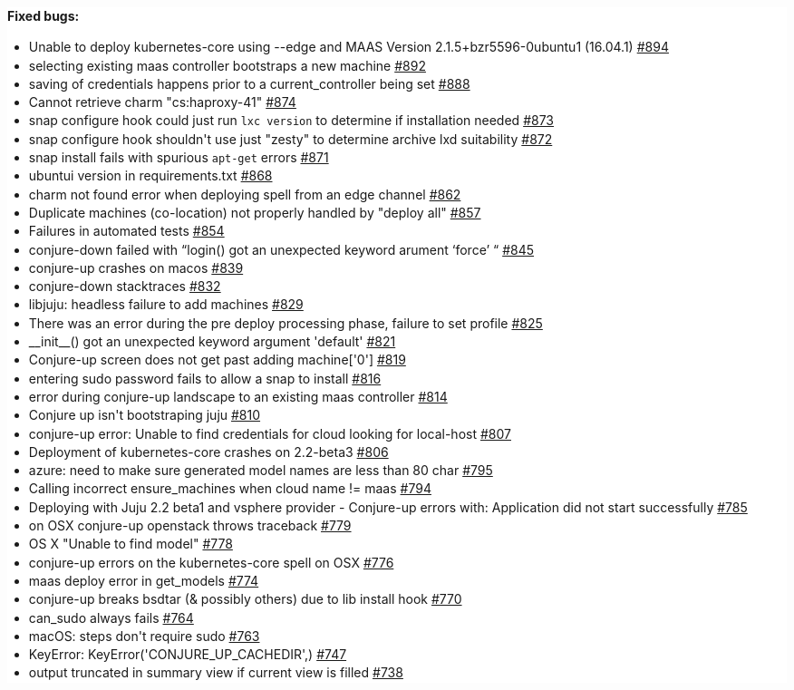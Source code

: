 **Fixed bugs:**

- Unable to deploy kubernetes-core using --edge and MAAS Version 2.1.5+bzr5596-0ubuntu1 \(16.04.1\) [\#894](https://github.com/conjure-up/conjure-up/issues/894)
- selecting existing maas controller bootstraps a new machine [\#892](https://github.com/conjure-up/conjure-up/issues/892)
- saving of credentials happens prior to a current\_controller being set [\#888](https://github.com/conjure-up/conjure-up/issues/888)
- Cannot retrieve charm "cs:haproxy-41"  [\#874](https://github.com/conjure-up/conjure-up/issues/874)
- snap configure hook could just run `lxc version` to determine if installation needed [\#873](https://github.com/conjure-up/conjure-up/issues/873)
- snap configure hook shouldn't use just "zesty" to determine archive lxd suitability [\#872](https://github.com/conjure-up/conjure-up/issues/872)
- snap install fails with spurious `apt-get` errors [\#871](https://github.com/conjure-up/conjure-up/issues/871)
- ubuntui version in requirements.txt [\#868](https://github.com/conjure-up/conjure-up/issues/868)
- charm not found error when deploying spell from an edge channel [\#862](https://github.com/conjure-up/conjure-up/issues/862)
- Duplicate machines \(co-location\) not properly handled by "deploy all" [\#857](https://github.com/conjure-up/conjure-up/issues/857)
- Failures in automated tests [\#854](https://github.com/conjure-up/conjure-up/issues/854)
- conjure-down failed with “login\(\) got an unexpected keyword arument ‘force’ “ [\#845](https://github.com/conjure-up/conjure-up/issues/845)
- conjure-up crashes on macos [\#839](https://github.com/conjure-up/conjure-up/issues/839)
- conjure-down stacktraces [\#832](https://github.com/conjure-up/conjure-up/issues/832)
- libjuju: headless failure to add machines [\#829](https://github.com/conjure-up/conjure-up/issues/829)
- There was an error during the pre deploy processing phase, failure to set profile [\#825](https://github.com/conjure-up/conjure-up/issues/825)
- \_\_init\_\_\(\) got an unexpected keyword argument 'default' [\#821](https://github.com/conjure-up/conjure-up/issues/821)
- Conjure-up screen does not get past adding machine\['0'\] [\#819](https://github.com/conjure-up/conjure-up/issues/819)
- entering sudo password fails to allow a snap to install [\#816](https://github.com/conjure-up/conjure-up/issues/816)
- error during conjure-up landscape to an existing maas controller [\#814](https://github.com/conjure-up/conjure-up/issues/814)
- Conjure up isn't bootstraping juju [\#810](https://github.com/conjure-up/conjure-up/issues/810)
- conjure-up error: Unable to find credentials for cloud looking for local-host [\#807](https://github.com/conjure-up/conjure-up/issues/807)
- Deployment of kubernetes-core crashes on 2.2-beta3 [\#806](https://github.com/conjure-up/conjure-up/issues/806)
- azure: need to make sure generated model names are less than 80 char [\#795](https://github.com/conjure-up/conjure-up/issues/795)
- Calling incorrect ensure\_machines when cloud name != maas [\#794](https://github.com/conjure-up/conjure-up/issues/794)
- Deploying with Juju 2.2 beta1 and vsphere provider - Conjure-up errors with: Application did not start successfully [\#785](https://github.com/conjure-up/conjure-up/issues/785)
- on OSX conjure-up openstack throws traceback [\#779](https://github.com/conjure-up/conjure-up/issues/779)
- OS X "Unable to find model" [\#778](https://github.com/conjure-up/conjure-up/issues/778)
- conjure-up errors on the kubernetes-core spell on OSX [\#776](https://github.com/conjure-up/conjure-up/issues/776)
- maas deploy error in get\_models [\#774](https://github.com/conjure-up/conjure-up/issues/774)
- conjure-up breaks bsdtar \(& possibly others\) due to lib install hook [\#770](https://github.com/conjure-up/conjure-up/issues/770)
- can\_sudo always fails [\#764](https://github.com/conjure-up/conjure-up/issues/764)
- macOS: steps don't require sudo [\#763](https://github.com/conjure-up/conjure-up/issues/763)
- KeyError: KeyError\('CONJURE\_UP\_CACHEDIR',\) [\#747](https://github.com/conjure-up/conjure-up/issues/747)
- output truncated in summary view if current view is filled [\#738](https://github.com/conjure-up/conjure-up/issues/738)